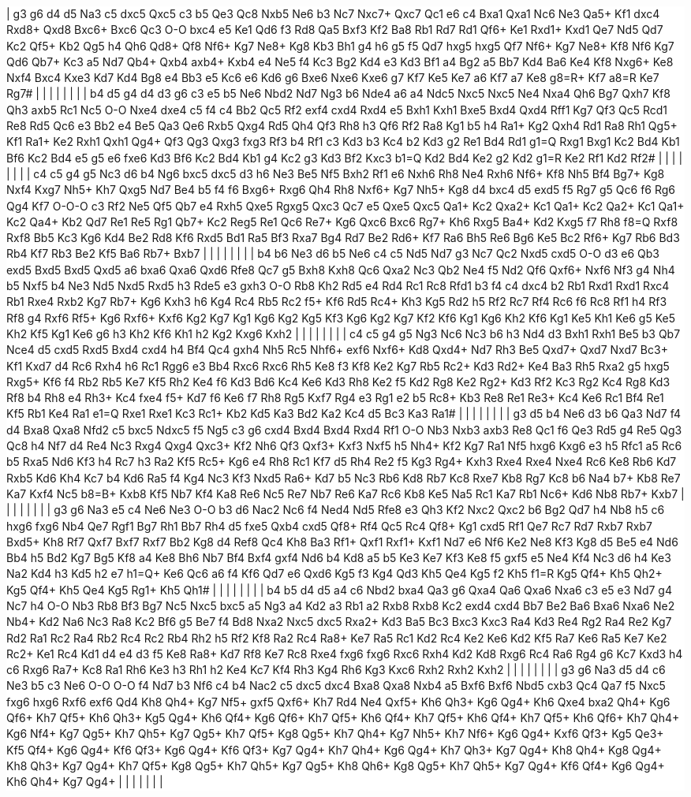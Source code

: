 | g3 g6 d4 d5 Na3 c5 dxc5 Qxc5 c3 b5 Qe3 Qc8 Nxb5 Ne6 b3 Nc7 Nxc7+ Qxc7 Qc1 e6 c4 Bxa1 Qxa1 Nc6 Ne3 Qa5+ Kf1 dxc4 Rxd8+ Qxd8 Bxc6+ Bxc6 Qc3 O-O bxc4 e5 Ke1 Qd6 f3 Rd8 Qa5 Bxf3 Kf2 Ba8 Rb1 Rd7 Rd1 Qf6+ Ke1 Rxd1+ Kxd1 Qe7 Nd5 Qd7 Kc2 Qf5+ Kb2 Qg5 h4 Qh6 Qd8+ Qf8 Nf6+ Kg7 Ne8+ Kg8 Kb3 Bh1 g4 h6 g5 f5 Qd7 hxg5 hxg5 Qf7 Nf6+ Kg7 Ne8+ Kf8 Nf6 Kg7 Qd6 Qb7+ Kc3 a5 Nd7 Qb4+ Qxb4 axb4+ Kxb4 e4 Ne5 f4 Kc3 Bg2 Kd4 e3 Kd3 Bf1 a4 Bg2 a5 Bb7 Kd4 Ba6 Ke4 Kf8 Nxg6+ Ke8 Nxf4 Bxc4 Kxe3 Kd7 Kd4 Bg8 e4 Bb3 e5 Kc6 e6 Kd6 g6 Bxe6 Nxe6 Kxe6 g7 Kf7 Ke5 Ke7 a6 Kf7 a7 Ke8 g8=R+ Kf7 a8=R Ke7 Rg7# |  |  |  |  |  |  |
| b4 d5 g4 d4 d3 g6 c3 e5 b5 Ne6 Nbd2 Nd7 Ng3 b6 Nde4 a6 a4 Ndc5 Nxc5 Nxc5 Ne4 Nxa4 Qh6 Bg7 Qxh7 Kf8 Qh3 axb5 Rc1 Nc5 O-O Nxe4 dxe4 c5 f4 c4 Bb2 Qc5 Rf2 exf4 cxd4 Rxd4 e5 Bxh1 Kxh1 Bxe5 Bxd4 Qxd4 Rff1 Kg7 Qf3 Qc5 Rcd1 Re8 Rd5 Qc6 e3 Bb2 e4 Be5 Qa3 Qe6 Rxb5 Qxg4 Rd5 Qh4 Qf3 Rh8 h3 Qf6 Rf2 Ra8 Kg1 b5 h4 Ra1+ Kg2 Qxh4 Rd1 Ra8 Rh1 Qg5+ Kf1 Ra1+ Ke2 Rxh1 Qxh1 Qg4+ Qf3 Qg3 Qxg3 fxg3 Rf3 b4 Rf1 c3 Kd3 b3 Kc4 b2 Kd3 g2 Re1 Bd4 Rd1 g1=Q Rxg1 Bxg1 Kc2 Bd4 Kb1 Bf6 Kc2 Bd4 e5 g5 e6 fxe6 Kd3 Bf6 Kc2 Bd4 Kb1 g4 Kc2 g3 Kd3 Bf2 Kxc3 b1=Q Kd2 Bd4 Ke2 g2 Kd2 g1=R Ke2 Rf1 Kd2 Rf2# |  |  |  |  |  |  |
| c4 c5 g4 g5 Nc3 d6 b4 Ng6 bxc5 dxc5 d3 h6 Ne3 Be5 Nf5 Bxh2 Rf1 e6 Nxh6 Rh8 Ne4 Rxh6 Nf6+ Kf8 Nh5 Bf4 Bg7+ Kg8 Nxf4 Kxg7 Nh5+ Kh7 Qxg5 Nd7 Be4 b5 f4 f6 Bxg6+ Rxg6 Qh4 Rh8 Nxf6+ Kg7 Nh5+ Kg8 d4 bxc4 d5 exd5 f5 Rg7 g5 Qc6 f6 Rg6 Qg4 Kf7 O-O-O c3 Rf2 Ne5 Qf5 Qb7 e4 Rxh5 Qxe5 Rgxg5 Qxc3 Qc7 e5 Qxe5 Qxc5 Qa1+ Kc2 Qxa2+ Kc1 Qa1+ Kc2 Qa2+ Kc1 Qa1+ Kc2 Qa4+ Kb2 Qd7 Re1 Re5 Rg1 Qb7+ Kc2 Reg5 Re1 Qc6 Re7+ Kg6 Qxc6 Bxc6 Rg7+ Kh6 Rxg5 Ba4+ Kd2 Kxg5 f7 Rh8 f8=Q Rxf8 Rxf8 Bb5 Kc3 Kg6 Kd4 Be2 Rd8 Kf6 Rxd5 Bd1 Ra5 Bf3 Rxa7 Bg4 Rd7 Be2 Rd6+ Kf7 Ra6 Bh5 Re6 Bg6 Ke5 Bc2 Rf6+ Kg7 Rb6 Bd3 Rb4 Kf7 Rb3 Be2 Kf5 Ba6 Rb7+ Bxb7 |  |  |  |  |  |  |
| b4 b6 Ne3 d6 b5 Ne6 c4 c5 Nd5 Nd7 g3 Nc7 Qc2 Nxd5 cxd5 O-O d3 e6 Qb3 exd5 Bxd5 Bxd5 Qxd5 a6 bxa6 Qxa6 Qxd6 Rfe8 Qc7 g5 Bxh8 Kxh8 Qc6 Qxa2 Nc3 Qb2 Ne4 f5 Nd2 Qf6 Qxf6+ Nxf6 Nf3 g4 Nh4 b5 Nxf5 b4 Ne3 Nd5 Nxd5 Rxd5 h3 Rde5 e3 gxh3 O-O Rb8 Kh2 Rd5 e4 Rd4 Rc1 Rc8 Rfd1 b3 f4 c4 dxc4 b2 Rb1 Rxd1 Rxd1 Rxc4 Rb1 Rxe4 Rxb2 Kg7 Rb7+ Kg6 Kxh3 h6 Kg4 Rc4 Rb5 Rc2 f5+ Kf6 Rd5 Rc4+ Kh3 Kg5 Rd2 h5 Rf2 Rc7 Rf4 Rc6 f6 Rc8 Rf1 h4 Rf3 Rf8 g4 Rxf6 Rf5+ Kg6 Rxf6+ Kxf6 Kg2 Kg7 Kg1 Kg6 Kg2 Kg5 Kf3 Kg6 Kg2 Kg7 Kf2 Kf6 Kg1 Kg6 Kh2 Kf6 Kg1 Ke5 Kh1 Ke6 g5 Ke5 Kh2 Kf5 Kg1 Ke6 g6 h3 Kh2 Kf6 Kh1 h2 Kg2 Kxg6 Kxh2 |  |  |  |  |  |  |
| c4 c5 g4 g5 Ng3 Nc6 Nc3 b6 h3 Nd4 d3 Bxh1 Rxh1 Be5 b3 Qb7 Nce4 d5 cxd5 Rxd5 Bxd4 cxd4 h4 Bf4 Qc4 gxh4 Nh5 Rc5 Nhf6+ exf6 Nxf6+ Kd8 Qxd4+ Nd7 Rh3 Be5 Qxd7+ Qxd7 Nxd7 Bc3+ Kf1 Kxd7 d4 Rc6 Rxh4 h6 Rc1 Rgg6 e3 Bb4 Rxc6 Rxc6 Rh5 Ke8 f3 Kf8 Ke2 Kg7 Rb5 Rc2+ Kd3 Rd2+ Ke4 Ba3 Rh5 Rxa2 g5 hxg5 Rxg5+ Kf6 f4 Rb2 Rb5 Ke7 Kf5 Rh2 Ke4 f6 Kd3 Bd6 Kc4 Ke6 Kd3 Rh8 Ke2 f5 Kd2 Rg8 Ke2 Rg2+ Kd3 Rf2 Kc3 Rg2 Kc4 Rg8 Kd3 Rf8 b4 Rh8 e4 Rh3+ Kc4 fxe4 f5+ Kd7 f6 Ke6 f7 Rh8 Rg5 Kxf7 Rg4 e3 Rg1 e2 b5 Rc8+ Kb3 Re8 Re1 Re3+ Kc4 Ke6 Rc1 Bf4 Re1 Kf5 Rb1 Ke4 Ra1 e1=Q Rxe1 Rxe1 Kc3 Rc1+ Kb2 Kd5 Ka3 Bd2 Ka2 Kc4 d5 Bc3 Ka3 Ra1# |  |  |  |  |  |  |
| g3 d5 b4 Ne6 d3 b6 Qa3 Nd7 f4 d4 Bxa8 Qxa8 Nfd2 c5 bxc5 Ndxc5 f5 Ng5 c3 g6 cxd4 Bxd4 Bxd4 Rxd4 Rf1 O-O Nb3 Nxb3 axb3 Re8 Qc1 f6 Qe3 Rd5 g4 Re5 Qg3 Qc8 h4 Nf7 d4 Re4 Nc3 Rxg4 Qxg4 Qxc3+ Kf2 Nh6 Qf3 Qxf3+ Kxf3 Nxf5 h5 Nh4+ Kf2 Kg7 Ra1 Nf5 hxg6 Kxg6 e3 h5 Rfc1 a5 Rc6 b5 Rxa5 Nd6 Kf3 h4 Rc7 h3 Ra2 Kf5 Rc5+ Kg6 e4 Rh8 Rc1 Kf7 d5 Rh4 Re2 f5 Kg3 Rg4+ Kxh3 Rxe4 Rxe4 Nxe4 Rc6 Ke8 Rb6 Kd7 Rxb5 Kd6 Kh4 Kc7 b4 Kd6 Ra5 f4 Kg4 Nc3 Kf3 Nxd5 Ra6+ Kd7 b5 Nc3 Rb6 Kd8 Rb7 Kc8 Rxe7 Kb8 Rg7 Kc8 b6 Na4 b7+ Kb8 Re7 Ka7 Kxf4 Nc5 b8=B+ Kxb8 Kf5 Nb7 Kf4 Ka8 Re6 Nc5 Re7 Nb7 Re6 Ka7 Rc6 Kb8 Ke5 Na5 Rc1 Ka7 Rb1 Nc6+ Kd6 Nb8 Rb7+ Kxb7 |  |  |  |  |  |  |
| g3 g6 Na3 e5 c4 Ne6 Ne3 O-O b3 d6 Nac2 Nc6 f4 Ned4 Nd5 Rfe8 e3 Qh3 Kf2 Nxc2 Qxc2 b6 Bg2 Qd7 h4 Nb8 h5 c6 hxg6 fxg6 Nb4 Qe7 Rgf1 Bg7 Rh1 Bb7 Rh4 d5 fxe5 Qxb4 cxd5 Qf8+ Rf4 Qc5 Rc4 Qf8+ Kg1 cxd5 Rf1 Qe7 Rc7 Rd7 Rxb7 Rxb7 Bxd5+ Kh8 Rf7 Qxf7 Bxf7 Rxf7 Bb2 Kg8 d4 Ref8 Qc4 Kh8 Ba3 Rf1+ Qxf1 Rxf1+ Kxf1 Nd7 e6 Nf6 Ke2 Ne8 Kf3 Kg8 d5 Be5 e4 Nd6 Bb4 h5 Bd2 Kg7 Bg5 Kf8 a4 Ke8 Bh6 Nb7 Bf4 Bxf4 gxf4 Nd6 b4 Kd8 a5 b5 Ke3 Ke7 Kf3 Ke8 f5 gxf5 e5 Ne4 Kf4 Nc3 d6 h4 Ke3 Na2 Kd4 h3 Kd5 h2 e7 h1=Q+ Ke6 Qc6 a6 f4 Kf6 Qd7 e6 Qxd6 Kg5 f3 Kg4 Qd3 Kh5 Qe4 Kg5 f2 Kh5 f1=R Kg5 Qf4+ Kh5 Qh2+ Kg5 Qf4+ Kh5 Qe4 Kg5 Rg1+ Kh5 Qh1# |  |  |  |  |  |  |
| b4 b5 d4 d5 a4 c6 Nbd2 bxa4 Qa3 g6 Qxa4 Qa6 Qxa6 Nxa6 c3 e5 e3 Nd7 g4 Nc7 h4 O-O Nb3 Rb8 Bf3 Bg7 Nc5 Nxc5 bxc5 a5 Ng3 a4 Kd2 a3 Rb1 a2 Rxb8 Rxb8 Kc2 exd4 cxd4 Bb7 Be2 Ba6 Bxa6 Nxa6 Ne2 Nb4+ Kd2 Na6 Nc3 Ra8 Kc2 Bf6 g5 Be7 f4 Bd8 Nxa2 Nxc5 dxc5 Rxa2+ Kd3 Ba5 Bc3 Bxc3 Kxc3 Ra4 Kd3 Re4 Rg2 Ra4 Re2 Kg7 Rd2 Ra1 Rc2 Ra4 Rb2 Rc4 Rc2 Rb4 Rh2 h5 Rf2 Kf8 Ra2 Rc4 Ra8+ Ke7 Ra5 Rc1 Kd2 Rc4 Ke2 Ke6 Kd2 Kf5 Ra7 Ke6 Ra5 Ke7 Ke2 Rc2+ Ke1 Rc4 Kd1 d4 e4 d3 f5 Ke8 Ra8+ Kd7 Rf8 Ke7 Rc8 Rxe4 fxg6 fxg6 Rxc6 Rxh4 Kd2 Kd8 Rxg6 Rc4 Ra6 Rg4 g6 Kc7 Kxd3 h4 c6 Rxg6 Ra7+ Kc8 Ra1 Rh6 Ke3 h3 Rh1 h2 Ke4 Kc7 Kf4 Rh3 Kg4 Rh6 Kg3 Kxc6 Rxh2 Rxh2 Kxh2 |  |  |  |  |  |  |
| g3 g6 Na3 d5 d4 c6 Ne3 b5 c3 Ne6 O-O O-O f4 Nd7 b3 Nf6 c4 b4 Nac2 c5 dxc5 dxc4 Bxa8 Qxa8 Nxb4 a5 Bxf6 Bxf6 Nbd5 cxb3 Qc4 Qa7 f5 Nxc5 fxg6 hxg6 Rxf6 exf6 Qd4 Kh8 Qh4+ Kg7 Nf5+ gxf5 Qxf6+ Kh7 Rd4 Ne4 Qxf5+ Kh6 Qh3+ Kg6 Qg4+ Kh6 Qxe4 bxa2 Qh4+ Kg6 Qf6+ Kh7 Qf5+ Kh6 Qh3+ Kg5 Qg4+ Kh6 Qf4+ Kg6 Qf6+ Kh7 Qf5+ Kh6 Qf4+ Kh7 Qf5+ Kh6 Qf4+ Kh7 Qf5+ Kh6 Qf6+ Kh7 Qh4+ Kg6 Nf4+ Kg7 Qg5+ Kh7 Qh5+ Kg7 Qg5+ Kh7 Qf5+ Kg8 Qg5+ Kh7 Qh4+ Kg7 Nh5+ Kh7 Nf6+ Kg6 Qg4+ Kxf6 Qf3+ Kg5 Qe3+ Kf5 Qf4+ Kg6 Qg4+ Kf6 Qf3+ Kg6 Qg4+ Kf6 Qf3+ Kg7 Qg4+ Kh7 Qh4+ Kg6 Qg4+ Kh7 Qh3+ Kg7 Qg4+ Kh8 Qh4+ Kg8 Qg4+ Kh8 Qh3+ Kg7 Qg4+ Kh7 Qf5+ Kg8 Qg5+ Kh7 Qh5+ Kg7 Qg5+ Kh8 Qh6+ Kg8 Qg5+ Kh7 Qh5+ Kg7 Qg4+ Kf6 Qf4+ Kg6 Qg4+ Kh6 Qh4+ Kg7 Qg4+ |  |  |  |  |  |  |
